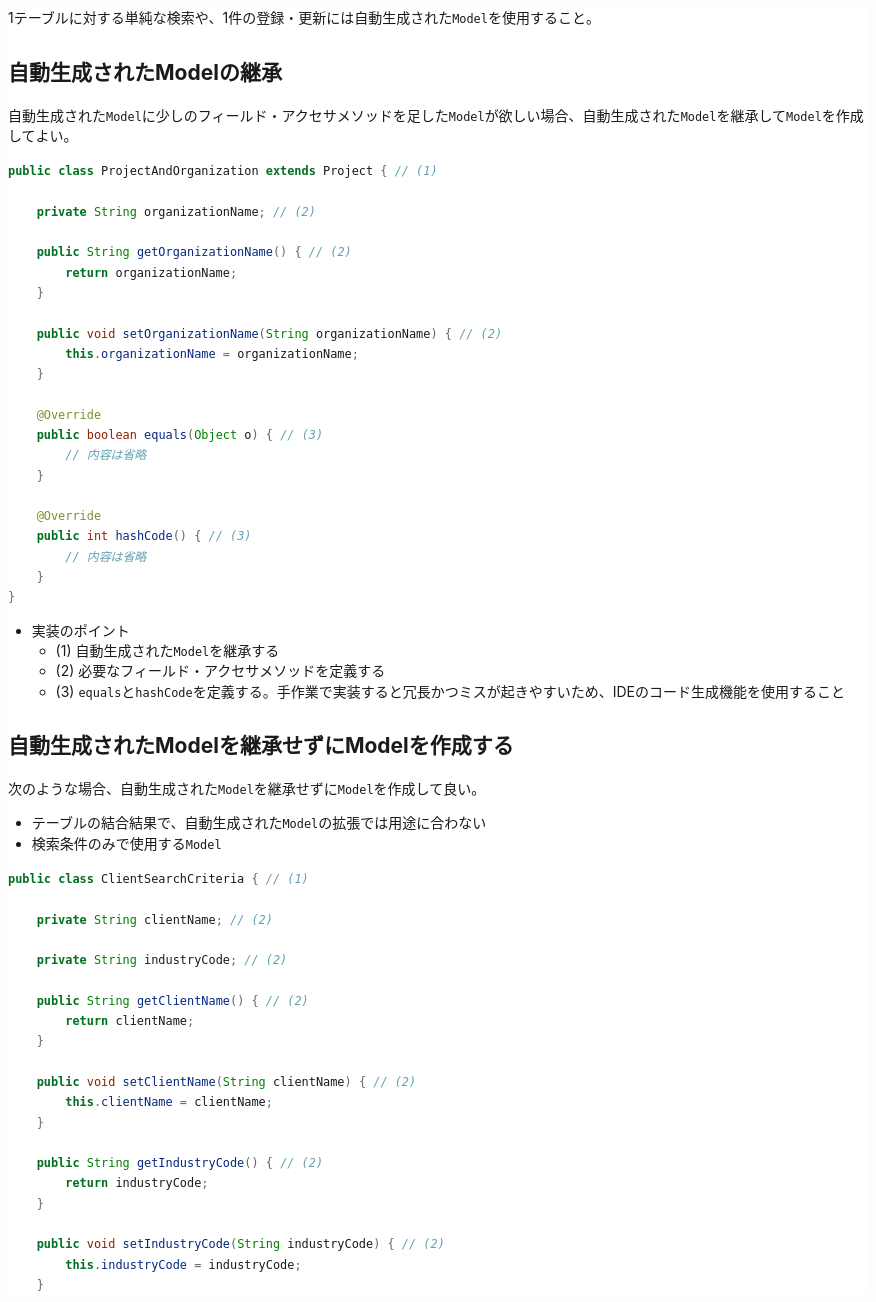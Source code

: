 1テーブルに対する単純な検索や、1件の登録・更新には自動生成された`Model`を使用すること。

## 自動生成されたModelの継承

自動生成された`Model`に少しのフィールド・アクセサメソッドを足した`Model`が欲しい場合、自動生成された`Model`を継承して`Model`を作成してよい。

```java
public class ProjectAndOrganization extends Project { // (1)

    private String organizationName; // (2)

    public String getOrganizationName() { // (2)
        return organizationName;
    }

    public void setOrganizationName(String organizationName) { // (2)
        this.organizationName = organizationName;
    }

    @Override
    public boolean equals(Object o) { // (3)
        // 内容は省略
    }

    @Override
    public int hashCode() { // (3)
        // 内容は省略
    }
}
```

- 実装のポイント
    - (1) 自動生成された`Model`を継承する
    - (2) 必要なフィールド・アクセサメソッドを定義する
    - (3) `equals`と`hashCode`を定義する。手作業で実装すると冗長かつミスが起きやすいため、IDEのコード生成機能を使用すること

## 自動生成されたModelを継承せずにModelを作成する

次のような場合、自動生成された`Model`を継承せずに`Model`を作成して良い。

- テーブルの結合結果で、自動生成された`Model`の拡張では用途に合わない
- 検索条件のみで使用する`Model`

```java
public class ClientSearchCriteria { // (1)

    private String clientName; // (2)

    private String industryCode; // (2)

    public String getClientName() { // (2)
        return clientName;
    }

    public void setClientName(String clientName) { // (2)
        this.clientName = clientName;
    }

    public String getIndustryCode() { // (2)
        return industryCode;
    }

    public void setIndustryCode(String industryCode) { // (2)
        this.industryCode = industryCode;
    }

```